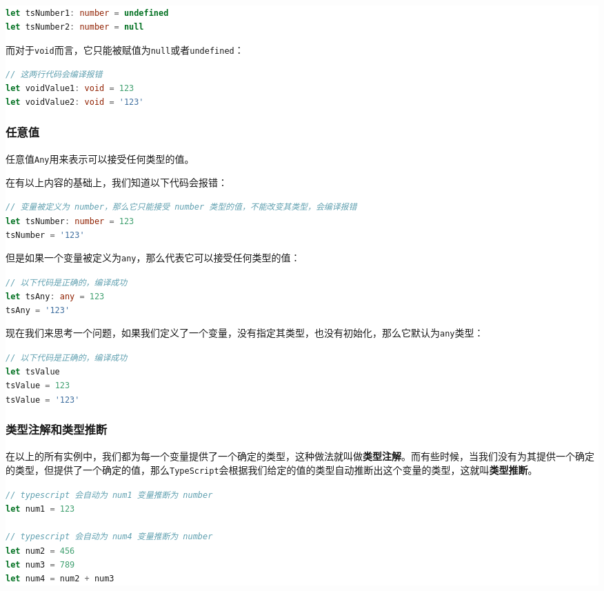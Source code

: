 ```ts
let tsNumber1: number = undefined
let tsNumber2: number = null

```

而对于`void`而言，它只能被赋值为`null`或者`undefined`：

```ts
// 这两行代码会编译报错
let voidValue1: void = 123
let voidValue2: void = '123'

```


### 任意值
任意值`Any`用来表示可以接受任何类型的值。

在有以上内容的基础上，我们知道以下代码会报错：

```ts
// 变量被定义为 number，那么它只能接受 number 类型的值，不能改变其类型，会编译报错
let tsNumber: number = 123
tsNumber = '123'

```

但是如果一个变量被定义为`any`，那么代表它可以接受任何类型的值：

```ts
// 以下代码是正确的，编译成功
let tsAny: any = 123
tsAny = '123'

```


现在我们来思考一个问题，如果我们定义了一个变量，没有指定其类型，也没有初始化，那么它默认为`any`类型：

```ts
// 以下代码是正确的，编译成功
let tsValue
tsValue = 123
tsValue = '123'

```


### 类型注解和类型推断
在以上的所有实例中，我们都为每一个变量提供了一个确定的类型，这种做法就叫做**类型注解**。而有些时候，当我们没有为其提供一个确定的类型，但提供了一个确定的值，那么`TypeScript`会根据我们给定的值的类型自动推断出这个变量的类型，这就叫**类型推断**。

```ts
// typescript 会自动为 num1 变量推断为 number
let num1 = 123

// typescript 会自动为 num4 变量推断为 number
let num2 = 456
let num3 = 789
let num4 = num2 + num3

```
